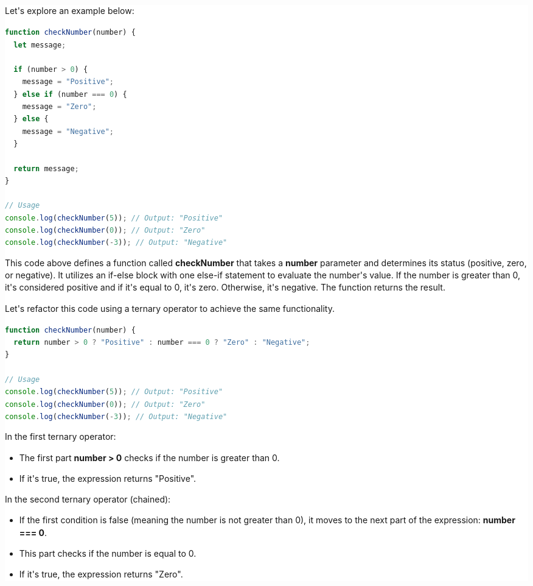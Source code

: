 Let's explore an example below:

```js
function checkNumber(number) {
  let message;

  if (number > 0) {
    message = "Positive";
  } else if (number === 0) {
    message = "Zero";
  } else {
    message = "Negative";
  }

  return message;
}

// Usage
console.log(checkNumber(5)); // Output: "Positive"
console.log(checkNumber(0)); // Output: "Zero"
console.log(checkNumber(-3)); // Output: "Negative"
```

This code above defines a function called **checkNumber** that takes a **number** parameter and 
determines its status (positive, zero, or negative). It utilizes an if-else block with one else-if 
statement to evaluate the number's value. If the number is greater than 0, it's considered positive and 
if it's equal to 0, it's zero. Otherwise, it's negative. The function returns the result.

Let's refactor this code using a ternary operator to achieve the same functionality.

```js
function checkNumber(number) {
  return number > 0 ? "Positive" : number === 0 ? "Zero" : "Negative";
}

// Usage
console.log(checkNumber(5)); // Output: "Positive"
console.log(checkNumber(0)); // Output: "Zero"
console.log(checkNumber(-3)); // Output: "Negative"
```

In the first ternary operator:

- The first part **number > 0** checks if the number is greater than 0.

- If it's true, the expression returns "Positive".

In the second ternary operator (chained):

- If the first condition is false (meaning the number is not greater than 0), it moves to the next part 
of the expression: **number === 0**.

- This part checks if the number is equal to 0.
 
- If it's true, the expression returns "Zero".
